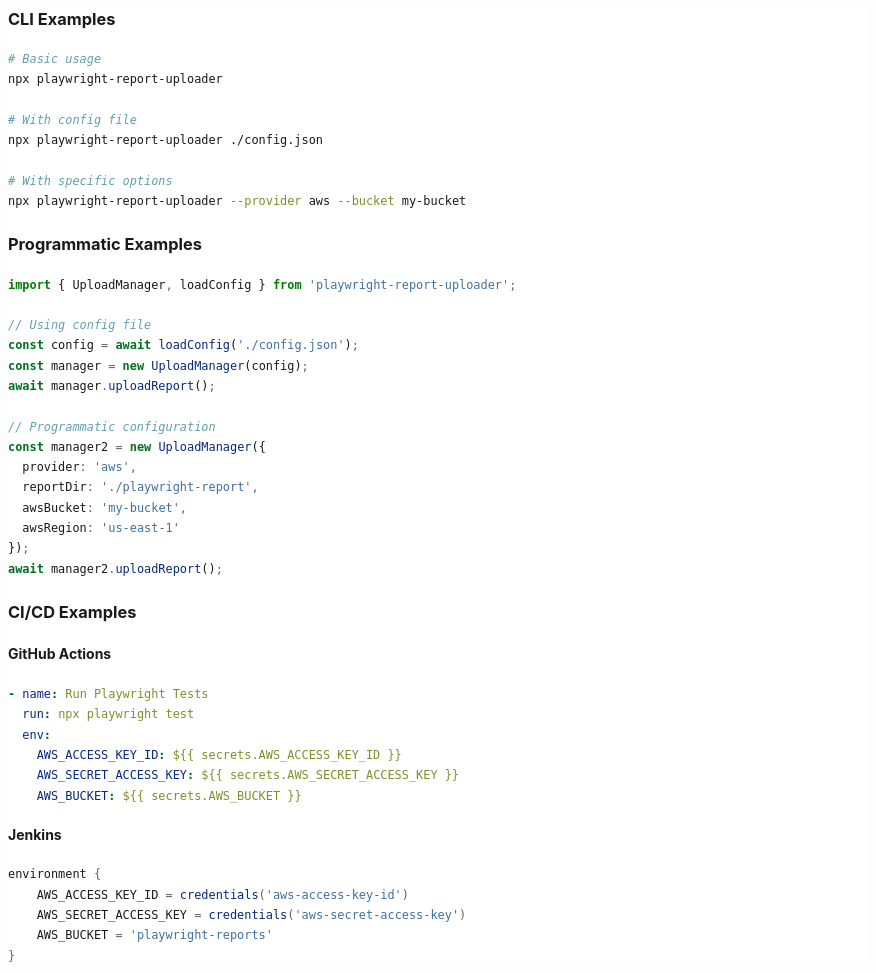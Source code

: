 ```typescript
```

### CLI Examples
```bash
# Basic usage
npx playwright-report-uploader

# With config file
npx playwright-report-uploader ./config.json

# With specific options
npx playwright-report-uploader --provider aws --bucket my-bucket
```

### Programmatic Examples
```typescript
import { UploadManager, loadConfig } from 'playwright-report-uploader';

// Using config file
const config = await loadConfig('./config.json');
const manager = new UploadManager(config);
await manager.uploadReport();

// Programmatic configuration
const manager2 = new UploadManager({
  provider: 'aws',
  reportDir: './playwright-report',
  awsBucket: 'my-bucket',
  awsRegion: 'us-east-1'
});
await manager2.uploadReport();
```

### CI/CD Examples

#### GitHub Actions
```yaml
- name: Run Playwright Tests
  run: npx playwright test
  env:
    AWS_ACCESS_KEY_ID: ${{ secrets.AWS_ACCESS_KEY_ID }}
    AWS_SECRET_ACCESS_KEY: ${{ secrets.AWS_SECRET_ACCESS_KEY }}
    AWS_BUCKET: ${{ secrets.AWS_BUCKET }}
```

#### Jenkins
```groovy
environment {
    AWS_ACCESS_KEY_ID = credentials('aws-access-key-id')
    AWS_SECRET_ACCESS_KEY = credentials('aws-secret-access-key')
    AWS_BUCKET = 'playwright-reports'
}
```

